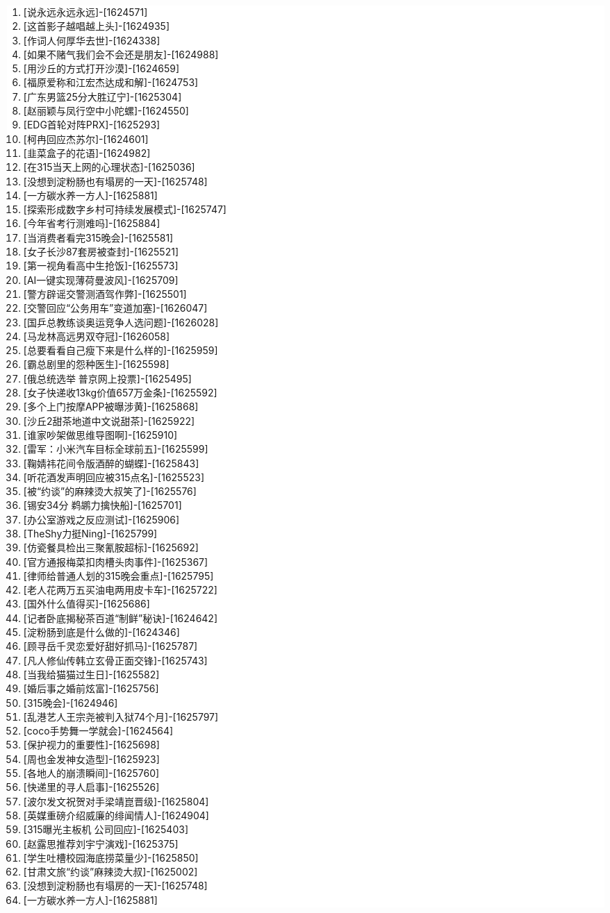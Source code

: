 1. [说永远永远永远]-[1624571]
1. [这首影子越唱越上头]-[1624935]
1. [作词人何厚华去世]-[1624338]
1. [如果不赌气我们会不会还是朋友]-[1624988]
1. [用沙丘的方式打开沙漠]-[1624659]
1. [福原爱称和江宏杰达成和解]-[1624753]
1. [广东男篮25分大胜辽宁]-[1625304]
1. [赵丽颖与凤行空中小陀螺]-[1624550]
1. [EDG首轮对阵PRX]-[1625293]
1. [柯冉回应杰苏尔]-[1624601]
1. [韭菜盒子的花语]-[1624982]
1. [在315当天上网的心理状态]-[1625036]
1. [没想到淀粉肠也有塌房的一天]-[1625748]
1. [一方碳水养一方人]-[1625881]
1. [探索形成数字乡村可持续发展模式]-[1625747]
1. [今年省考行测难吗]-[1625884]
1. [当消费者看完315晚会]-[1625581]
1. [女子长沙87套房被查封]-[1625521]
1. [第一视角看高中生抢饭]-[1625573]
1. [AI一键实现薄荷曼波风]-[1625709]
1. [警方辟谣交警测酒驾作弊]-[1625501]
1. [交警回应“公务用车”变道加塞]-[1626047]
1. [国乒总教练谈奥运竞争人选问题]-[1626028]
1. [马龙林高远男双夺冠]-[1626058]
1. [总要看看自己瘦下来是什么样的]-[1625959]
1. [霸总剧里的怨种医生]-[1625598]
1. [俄总统选举 普京网上投票]-[1625495]
1. [女子快递收13kg价值657万金条]-[1625592]
1. [多个上门按摩APP被曝涉黄]-[1625868]
1. [沙丘2甜茶地道中文说甜茶]-[1625922]
1. [谁家吵架做思维导图啊]-[1625910]
1. [雷军：小米汽车目标全球前五]-[1625599]
1. [鞠婧祎花间令版酒醉的蝴蝶]-[1625843]
1. [听花酒发声明回应被315点名]-[1625523]
1. [被“约谈”的麻辣烫大叔笑了]-[1625576]
1. [锡安34分 鹈鹕力擒快船]-[1625701]
1. [办公室游戏之反应测试]-[1625906]
1. [TheShy力挺Ning]-[1625799]
1. [仿瓷餐具检出三聚氰胺超标]-[1625692]
1. [官方通报梅菜扣肉槽头肉事件]-[1625367]
1. [律师给普通人划的315晚会重点]-[1625795]
1. [老人花两万五买油电两用皮卡车]-[1625722]
1. [国外什么值得买]-[1625686]
1. [记者卧底揭秘茶百道“制鲜”秘诀]-[1624642]
1. [淀粉肠到底是什么做的]-[1624346]
1. [顾寻岳千灵恋爱好甜好抓马]-[1625787]
1. [凡人修仙传韩立玄骨正面交锋]-[1625743]
1. [当我给猫猫过生日]-[1625582]
1. [婚后事之婚前炫富]-[1625756]
1. [315晚会]-[1624946]
1. [乱港艺人王宗尧被判入狱74个月]-[1625797]
1. [coco手势舞一学就会]-[1624564]
1. [保护视力的重要性]-[1625698]
1. [周也金发神女造型]-[1625923]
1. [各地人的崩溃瞬间]-[1625760]
1. [快递里的寻人启事]-[1625526]
1. [波尔发文祝贺对手梁靖崑晋级]-[1625804]
1. [英媒重磅介绍威廉的绯闻情人]-[1624904]
1. [315曝光主板机 公司回应]-[1625403]
1. [赵露思推荐刘宇宁演戏]-[1625375]
1. [学生吐槽校园海底捞菜量少]-[1625850]
1. [甘肃文旅“约谈”麻辣烫大叔]-[1625002]
1. [没想到淀粉肠也有塌房的一天]-[1625748]
1. [一方碳水养一方人]-[1625881]